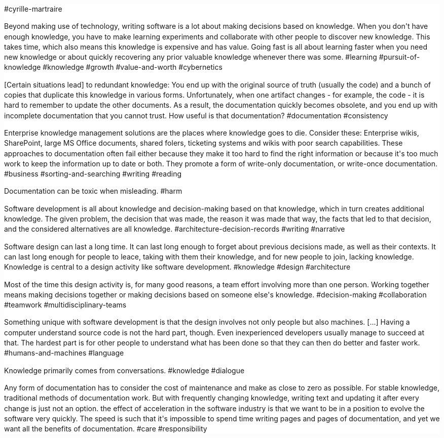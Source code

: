 #cyrille-martraire

Beyond making use of technology, writing software is a lot about making decisions based on knowledge. When you don't have enough knowledge, you have to make learning experiments and collaborate with other people to discover new knowledge. This takes time, which also means this knowledge is expensive and has value. Going fast is all about learning faster when you need new knowledge or about quickly recovering any prior valuable knowledge whenever there was some. 
#learning #pursuit-of-knowledge #knowledge  #growth #value-and-worth #cybernetics 

[Certain situations lead] to redundant knowledge: You end up with the original source of truth (usually the code) and a bunch of copies that duplicate this knowledge in various forms. Unfortunately, when one artifact changes - for example, the code - it is hard to remember to update the other documents. As a result, the documentation quickly becomes obsolete, and you end up with incomplete documentation that you cannot trust. How useful is that documentation?
#documentation #consistency 

Enterprise knowledge management solutions are the places where knowledge goes to die. Consider these: Enterprise wikis, SharePoint, large MS Office documents, shared folers, ticketing systems and wikis with poor search capabilities. These approaches to documentation often fail either because they make it too hard to find the right information or because it's too much work to keep the information up to date or both. They promote a form of write-only documentation, or write-once documentation.
#business #sorting-and-searching #writing #reading 

Documentation can be toxic when misleading.
#harm 

Software development is all about knowledge and decision-making based on that knowledge, which in turn creates additional knowledge. The given problem, the decision that was made, the reason it was made that way, the facts that led to that decision, and the considered alternatives are all knowledge.
#architecture-decision-records #writing #narrative 

Software design can last a long time. It can last long enough to forget about previous decisions made, as well as their contexts. It can last long enough for people to leace, taking with them their knowledge, and for new people to join, lacking knowledge. Knowledge is central to a design activity like software development.
#knowledge #design #architecture 

Most of the time this design activity is, for many good reasons, a team effort involving more than one person. Working together means making decisions together or making decisions based on someone else's knowledge.
#decision-making #collaboration #teamwork #multidisciplinary-teams 

Something unique with software development is that the design involves not only people but also machines. [...] Having a computer understand source code is not the hard part, though. Even inexperienced developers usually manage to succeed at that. The hardest part is for other people to understand what has been done so that they can then do better and faster work.
#humans-and-machines #language 

Knowledge primarily comes from conversations.
#knowledge #dialogue 

Any form of documentation has to consider the cost of maintenance and make as close to zero as possible. For stable knowledge, traditional methods of documentation work. But with frequently changing knowledge, writing text and updating it after every change is just not an option. the effect of acceleration in the software industry is that we want to be in a position to evolve the software very quickly. The speed is such that it's impossible to spend time writing pages and pages of documentation, and yet we want all the benefits of documentation.
#care #responsibility
